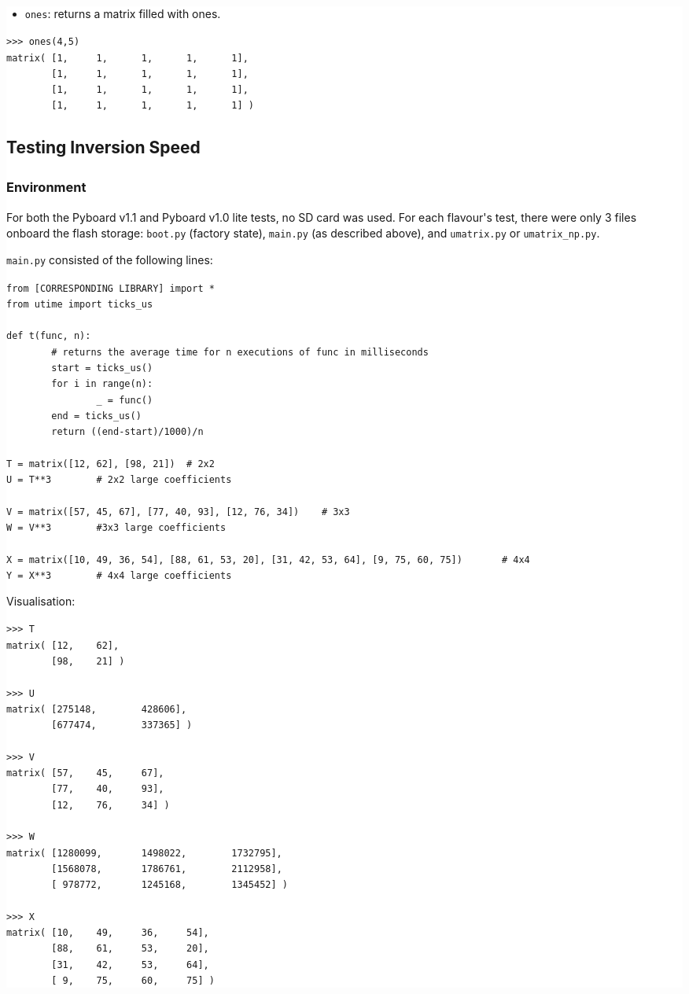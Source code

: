 - `ones`: returns a matrix filled with ones.
``````
>>> ones(4,5)
matrix( [1,     1,      1,      1,      1],
        [1,     1,      1,      1,      1],
        [1,     1,      1,      1,      1],
        [1,     1,      1,      1,      1] )
``````

## Testing Inversion Speed

### Environment

For both the Pyboard v1.1 and Pyboard v1.0 lite tests, no SD card was used.
For each flavour's test, there were only 3 files onboard the flash storage: `boot.py` (factory state), `main.py` (as described above), and `umatrix.py` or `umatrix_np.py`.

`main.py` consisted of the following lines:
```
from [CORRESPONDING LIBRARY] import *
from utime import ticks_us

def t(func, n):
        # returns the average time for n executions of func in milliseconds
        start = ticks_us()
        for i in range(n):
                _ = func()
        end = ticks_us()
        return ((end-start)/1000)/n

T = matrix([12, 62], [98, 21])  # 2x2
U = T**3        # 2x2 large coefficients

V = matrix([57, 45, 67], [77, 40, 93], [12, 76, 34])    # 3x3
W = V**3        #3x3 large coefficients

X = matrix([10, 49, 36, 54], [88, 61, 53, 20], [31, 42, 53, 64], [9, 75, 60, 75])       # 4x4
Y = X**3        # 4x4 large coefficients
```

Visualisation:
```
>>> T
matrix( [12,    62],
        [98,    21] )

>>> U
matrix( [275148,        428606],
        [677474,        337365] )

>>> V
matrix( [57,    45,     67],
        [77,    40,     93],
        [12,    76,     34] )

>>> W
matrix( [1280099,       1498022,        1732795],
        [1568078,       1786761,        2112958],
        [ 978772,       1245168,        1345452] )

>>> X
matrix( [10,    49,     36,     54],
        [88,    61,     53,     20],
        [31,    42,     53,     64],
        [ 9,    75,     60,     75] )
```